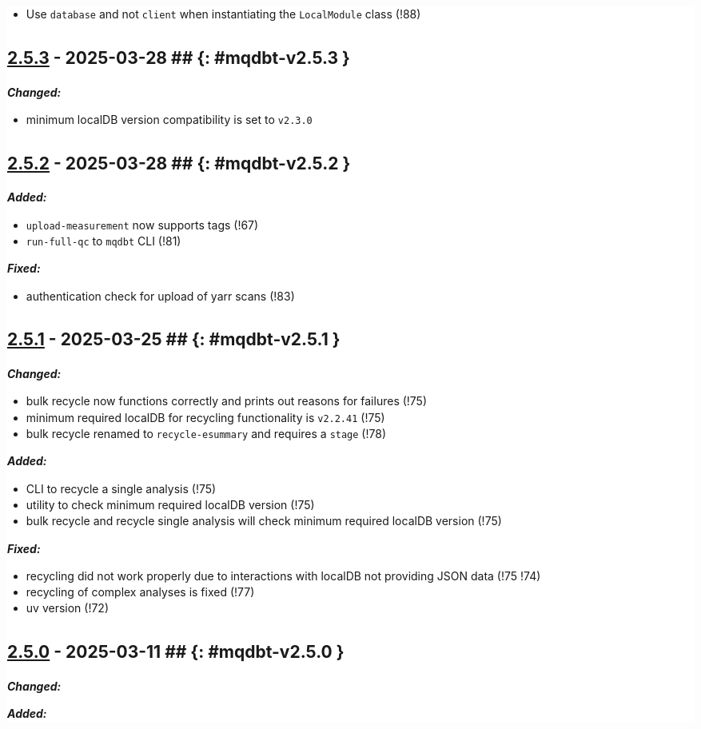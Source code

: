 - Use `database` and not `client` when instantiating the `LocalModule` class
  (!88)

## [2.5.3](https://gitlab.cern.ch/atlas-itk/pixel/module/module-qc-database-tools/-/tags/v2.5.3) - 2025-03-28 ## {: #mqdbt-v2.5.3 }

**_Changed:_**

- minimum localDB version compatibility is set to `v2.3.0`

## [2.5.2](https://gitlab.cern.ch/atlas-itk/pixel/module/module-qc-database-tools/-/tags/v2.5.2) - 2025-03-28 ## {: #mqdbt-v2.5.2 }

**_Added:_**

- `upload-measurement` now supports tags (!67)
- `run-full-qc` to `mqdbt` CLI (!81)

**_Fixed:_**

- authentication check for upload of yarr scans (!83)

## [2.5.1](https://gitlab.cern.ch/atlas-itk/pixel/module/module-qc-database-tools/-/tags/v2.5.1) - 2025-03-25 ## {: #mqdbt-v2.5.1 }

**_Changed:_**

- bulk recycle now functions correctly and prints out reasons for failures (!75)
- minimum required localDB for recycling functionality is `v2.2.41` (!75)
- bulk recycle renamed to `recycle-esummary` and requires a `stage` (!78)

**_Added:_**

- CLI to recycle a single analysis (!75)
- utility to check minimum required localDB version (!75)
- bulk recycle and recycle single analysis will check minimum required localDB
  version (!75)

**_Fixed:_**

- recycling did not work properly due to interactions with localDB not providing
  JSON data (!75 !74)
- recycling of complex analyses is fixed (!77)
- uv version (!72)

## [2.5.0](https://gitlab.cern.ch/atlas-itk/pixel/module/module-qc-database-tools/-/tags/v2.5.0) - 2025-03-11 ## {: #mqdbt-v2.5.0 }

**_Changed:_**

**_Added:_**
